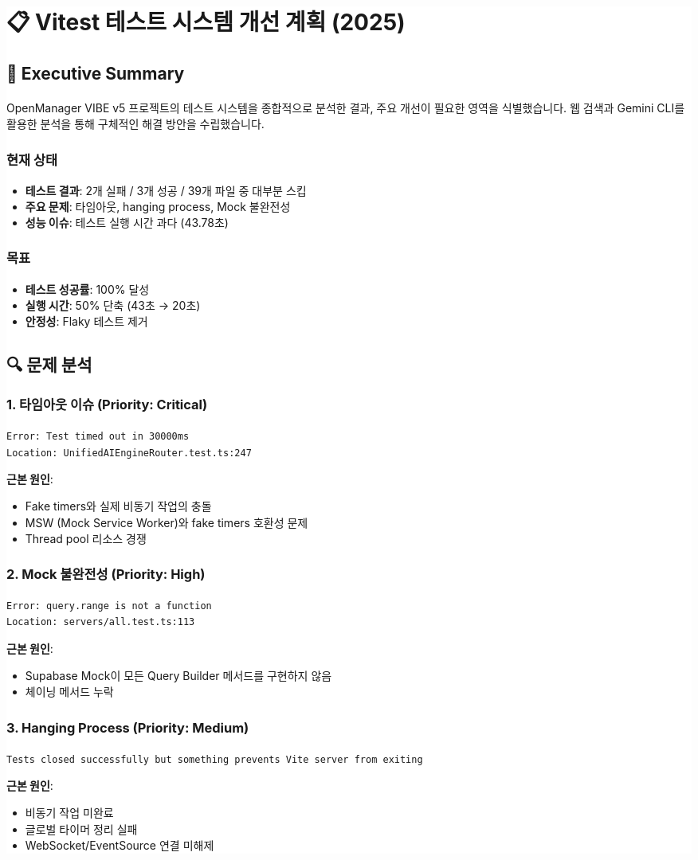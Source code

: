 # 📋 Vitest 테스트 시스템 개선 계획 (2025)

## 🎯 Executive Summary

OpenManager VIBE v5 프로젝트의 테스트 시스템을 종합적으로 분석한 결과, 주요 개선이 필요한 영역을 식별했습니다. 웹 검색과 Gemini CLI를 활용한 분석을 통해 구체적인 해결 방안을 수립했습니다.

### 현재 상태
- **테스트 결과**: 2개 실패 / 3개 성공 / 39개 파일 중 대부분 스킵
- **주요 문제**: 타임아웃, hanging process, Mock 불완전성
- **성능 이슈**: 테스트 실행 시간 과다 (43.78초)

### 목표
- **테스트 성공률**: 100% 달성
- **실행 시간**: 50% 단축 (43초 → 20초)
- **안정성**: Flaky 테스트 제거

## 🔍 문제 분석

### 1. 타임아웃 이슈 (Priority: Critical)
```
Error: Test timed out in 30000ms
Location: UnifiedAIEngineRouter.test.ts:247
```

**근본 원인**:
- Fake timers와 실제 비동기 작업의 충돌
- MSW (Mock Service Worker)와 fake timers 호환성 문제
- Thread pool 리소스 경쟁

### 2. Mock 불완전성 (Priority: High)
```
Error: query.range is not a function
Location: servers/all.test.ts:113
```

**근본 원인**:
- Supabase Mock이 모든 Query Builder 메서드를 구현하지 않음
- 체이닝 메서드 누락

### 3. Hanging Process (Priority: Medium)
```
Tests closed successfully but something prevents Vite server from exiting
```

**근본 원인**:
- 비동기 작업 미완료
- 글로벌 타이머 정리 실패
- WebSocket/EventSource 연결 미해제
